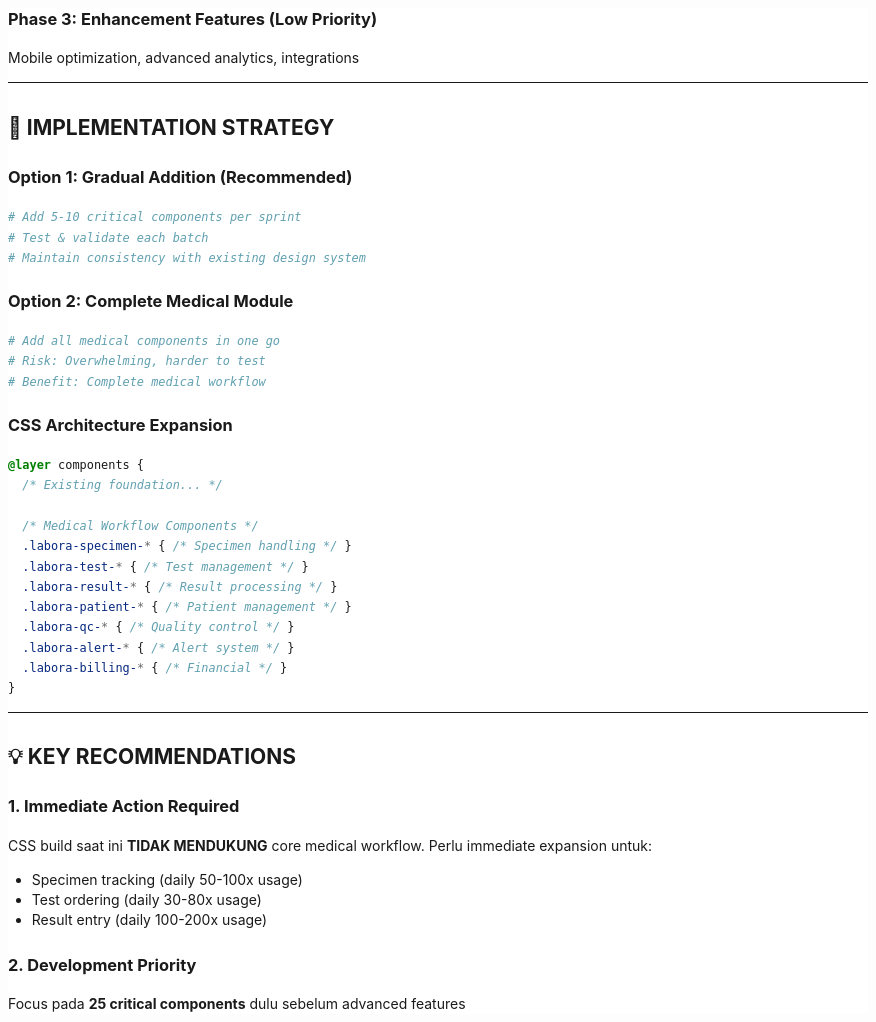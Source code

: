 ### **Phase 3: Enhancement Features (Low Priority)**  
Mobile optimization, advanced analytics, integrations

---

## 🎯 **IMPLEMENTATION STRATEGY**

### **Option 1: Gradual Addition** (Recommended)
```bash
# Add 5-10 critical components per sprint
# Test & validate each batch
# Maintain consistency with existing design system
```

### **Option 2: Complete Medical Module**
```bash
# Add all medical components in one go
# Risk: Overwhelming, harder to test
# Benefit: Complete medical workflow
```

### **CSS Architecture Expansion**
```css
@layer components {
  /* Existing foundation... */
  
  /* Medical Workflow Components */
  .labora-specimen-* { /* Specimen handling */ }
  .labora-test-* { /* Test management */ }
  .labora-result-* { /* Result processing */ }
  .labora-patient-* { /* Patient management */ }
  .labora-qc-* { /* Quality control */ }
  .labora-alert-* { /* Alert system */ }
  .labora-billing-* { /* Financial */ }
}
```

---

## 💡 **KEY RECOMMENDATIONS**

### **1. Immediate Action Required**
CSS build saat ini **TIDAK MENDUKUNG** core medical workflow. Perlu immediate expansion untuk:
- Specimen tracking (daily 50-100x usage)
- Test ordering (daily 30-80x usage)  
- Result entry (daily 100-200x usage)

### **2. Development Priority**
Focus pada **25 critical components** dulu sebelum advanced features
